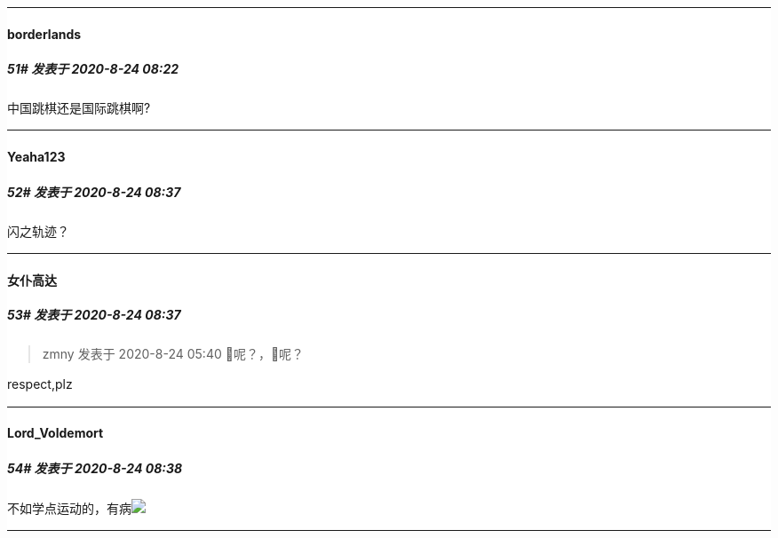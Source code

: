 

-----

####  borderlands  
##### 51#       发表于 2020-8-24 08:22




中国跳棋还是国际跳棋啊?







-----

####  Yeaha123  
##### 52#       发表于 2020-8-24 08:37




闪之轨迹？







-----

####  女仆高达  
##### 53#       发表于 2020-8-24 08:37



<blockquote>zmny 发表于 2020-8-24 05:40
🏀呢？，🏀呢？</blockquote>
respect,plz







-----

####  Lord_Voldemort  
##### 54#       发表于 2020-8-24 08:38




不如学点运动的，有病<img src="https://static.saraba1st.com/image/smiley/face2017/003.png" referrerpolicy="no-referrer">







-----
